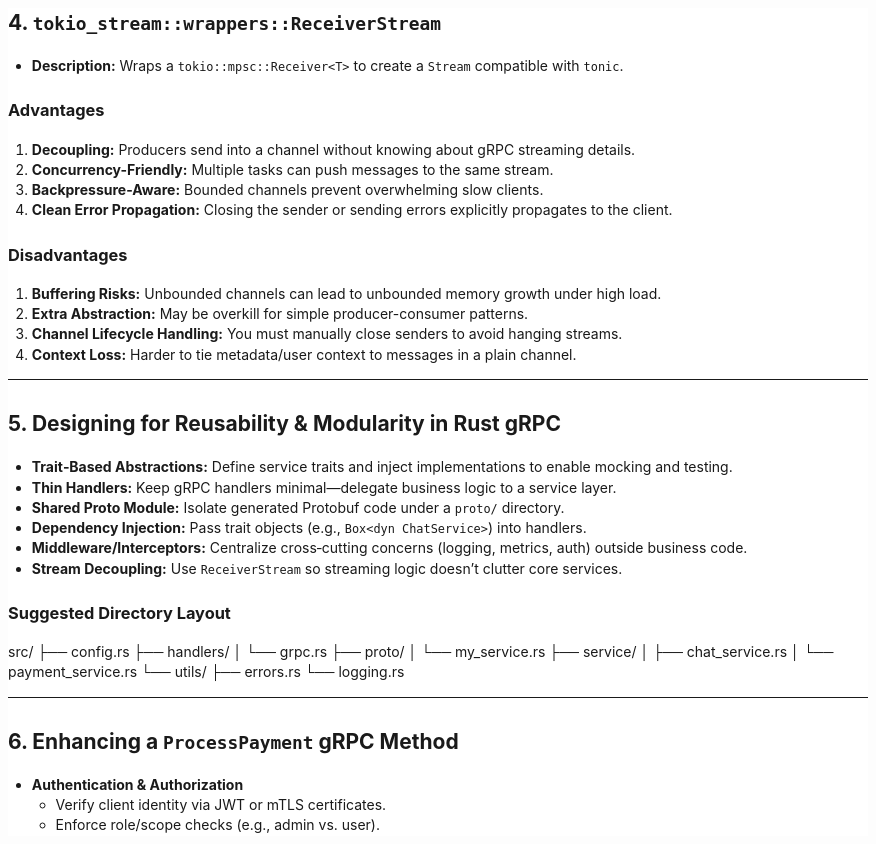 
## 4. `tokio_stream::wrappers::ReceiverStream`

- **Description:** Wraps a `tokio::mpsc::Receiver<T>` to create a `Stream` compatible with `tonic`.

### Advantages
1. **Decoupling:** Producers send into a channel without knowing about gRPC streaming details.  
2. **Concurrency-Friendly:** Multiple tasks can push messages to the same stream.  
3. **Backpressure-Aware:** Bounded channels prevent overwhelming slow clients.  
4. **Clean Error Propagation:** Closing the sender or sending errors explicitly propagates to the client.

### Disadvantages
1. **Buffering Risks:** Unbounded channels can lead to unbounded memory growth under high load.  
2. **Extra Abstraction:** May be overkill for simple producer-consumer patterns.  
3. **Channel Lifecycle Handling:** You must manually close senders to avoid hanging streams.  
4. **Context Loss:** Harder to tie metadata/user context to messages in a plain channel.

---

## 5. Designing for Reusability & Modularity in Rust gRPC

- **Trait‑Based Abstractions:** Define service traits and inject implementations to enable mocking and testing.  
- **Thin Handlers:** Keep gRPC handlers minimal—delegate business logic to a service layer.  
- **Shared Proto Module:** Isolate generated Protobuf code under a `proto/` directory.  
- **Dependency Injection:** Pass trait objects (e.g., `Box<dyn ChatService>`) into handlers.  
- **Middleware/Interceptors:** Centralize cross‑cutting concerns (logging, metrics, auth) outside business code.  
- **Stream Decoupling:** Use `ReceiverStream` so streaming logic doesn’t clutter core services.

### Suggested Directory Layout

src/
├── config.rs
├── handlers/
│ └── grpc.rs
├── proto/
│ └── my_service.rs
├── service/
│ ├── chat_service.rs
│ └── payment_service.rs
└── utils/
├── errors.rs
└── logging.rs

---

## 6. Enhancing a `ProcessPayment` gRPC Method

- **Authentication & Authorization**  
  - Verify client identity via JWT or mTLS certificates.  
  - Enforce role/scope checks (e.g., admin vs. user).
